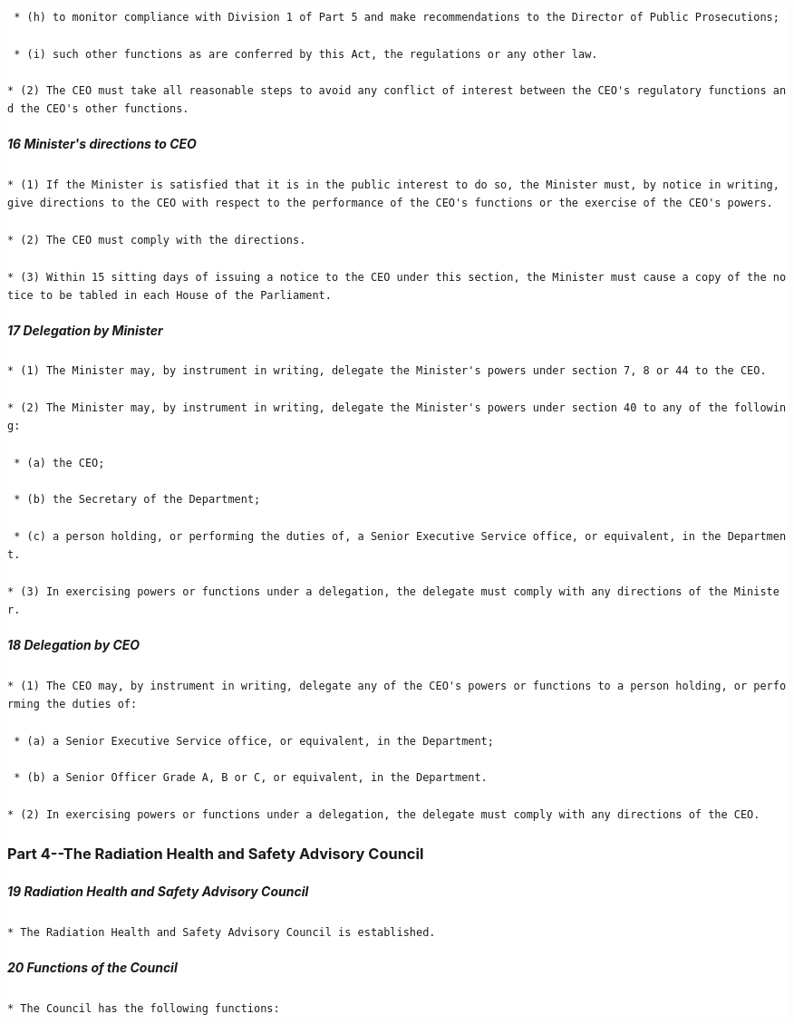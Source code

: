      * (h) to monitor compliance with Division 1 of Part 5 and make recommendations to the Director of Public Prosecutions;

     * (i) such other functions as are conferred by this Act, the regulations or any other law.

    * (2) The CEO must take all reasonable steps to avoid any conflict of interest between the CEO's regulatory functions and the CEO's other functions.

##### 16  Minister's directions to CEO

    * (1) If the Minister is satisfied that it is in the public interest to do so, the Minister must, by notice in writing, give directions to the CEO with respect to the performance of the CEO's functions or the exercise of the CEO's powers.

    * (2) The CEO must comply with the directions.

    * (3) Within 15 sitting days of issuing a notice to the CEO under this section, the Minister must cause a copy of the notice to be tabled in each House of the Parliament.

##### 17  Delegation by Minister

    * (1) The Minister may, by instrument in writing, delegate the Minister's powers under section 7, 8 or 44 to the CEO.

    * (2) The Minister may, by instrument in writing, delegate the Minister's powers under section 40 to any of the following:

     * (a) the CEO;

     * (b) the Secretary of the Department;

     * (c) a person holding, or performing the duties of, a Senior Executive Service office, or equivalent, in the Department.

    * (3) In exercising powers or functions under a delegation, the delegate must comply with any directions of the Minister.

##### 18  Delegation by CEO

    * (1) The CEO may, by instrument in writing, delegate any of the CEO's powers or functions to a person holding, or performing the duties of:

     * (a) a Senior Executive Service office, or equivalent, in the Department;

     * (b) a Senior Officer Grade A, B or C, or equivalent, in the Department.

    * (2) In exercising powers or functions under a delegation, the delegate must comply with any directions of the CEO.

### Part 4--The Radiation Health and Safety Advisory Council

##### 19  Radiation Health and Safety Advisory Council

    * The Radiation Health and Safety Advisory Council is established.

##### 20  Functions of the Council

    * The Council has the following functions: 
